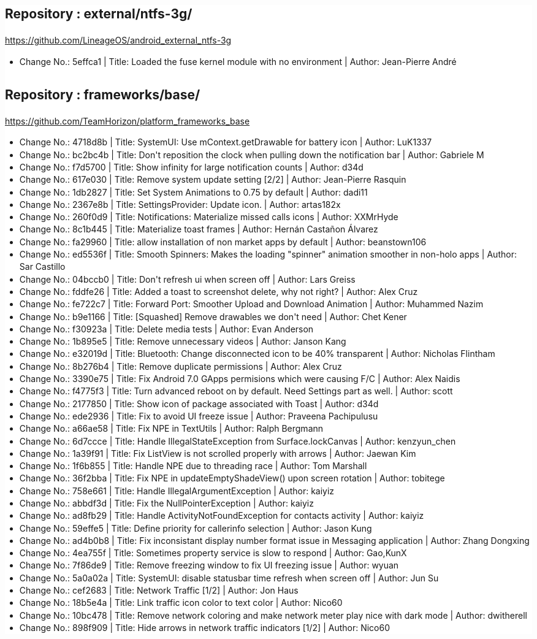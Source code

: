 Repository : external/ntfs-3g/ 
--------------------
https://github.com/LineageOS/android_external_ntfs-3g
- Change No.: 5effca1 | Title: Loaded the fuse kernel module with no environment | Author: Jean-Pierre André 

Repository : frameworks/base/ 
--------------------
https://github.com/TeamHorizon/platform_frameworks_base
- Change No.: 4718d8b | Title: SystemUI: Use mContext.getDrawable for battery icon | Author: LuK1337 
- Change No.: bc2bc4b | Title: Don't reposition the clock when pulling down the notification bar | Author: Gabriele M 
- Change No.: f7d5700 | Title: Show infinity for large notification counts | Author: d34d 
- Change No.: 617e030 | Title: Remove system update setting [2/2] | Author: Jean-Pierre Rasquin 
- Change No.: 1db2827 | Title: Set System Animations to 0.75 by default | Author: dadi11 
- Change No.: 2367e8b | Title: SettingsProvider: Update icon. | Author: artas182x 
- Change No.: 260f0d9 | Title: Notifications: Materialize missed calls icons | Author: XXMrHyde 
- Change No.: 8c1b445 | Title: Materialize toast frames | Author: Hernán Castañon Álvarez 
- Change No.: fa29960 | Title: allow installation of non market apps by default | Author: beanstown106 
- Change No.: ed5536f | Title: Smooth Spinners: Makes the loading "spinner" animation smoother in non-holo apps | Author: Sar Castillo 
- Change No.: 04bccb0 | Title: Don't refresh ui when screen off | Author: Lars Greiss 
- Change No.: fddfe26 | Title: Added a toast to screenshot delete, why not right? | Author: Alex Cruz 
- Change No.: fe722c7 | Title: Forward Port: Smoother Upload and Download Animation | Author: Muhammed Nazim 
- Change No.: b9e1166 | Title: [Squashed] Remove drawables we don't need | Author: Chet Kener 
- Change No.: f30923a | Title: Delete media tests | Author: Evan Anderson 
- Change No.: 1b895e5 | Title: Remove unnecessary videos | Author: Janson Kang 
- Change No.: e32019d | Title: Bluetooth: Change disconnected icon to be 40% transparent | Author: Nicholas Flintham 
- Change No.: 8b276b4 | Title: Remove duplicate permissions | Author: Alex Cruz 
- Change No.: 3390e75 | Title: Fix Android 7.0 GApps permisions which were causing F/C | Author: Alex Naidis 
- Change No.: f4775f3 | Title: Turn advanced reboot on by default.  Need Settings part as well. | Author: scott 
- Change No.: 2177850 | Title: Show icon of package associated with Toast | Author: d34d 
- Change No.: ede2936 | Title: Fix to avoid UI freeze issue | Author: Praveena Pachipulusu 
- Change No.: a66ae58 | Title: Fix NPE in TextUtils | Author: Ralph Bergmann 
- Change No.: 6d7ccce | Title: Handle IllegalStateException from Surface.lockCanvas | Author: kenzyun_chen 
- Change No.: 1a39f91 | Title: Fix ListView is not scrolled properly with arrows | Author: Jaewan Kim 
- Change No.: 1f6b855 | Title: Handle NPE due to threading race | Author: Tom Marshall 
- Change No.: 36f2bba | Title: Fix NPE in updateEmptyShadeView() upon screen rotation | Author: tobitege 
- Change No.: 758e661 | Title: Handle IllegalArgumentException | Author: kaiyiz 
- Change No.: abbdf3d | Title: Fix the NullPointerException | Author: kaiyiz 
- Change No.: ad8fb29 | Title: Handle ActivityNotFoundException for contacts activity | Author: kaiyiz 
- Change No.: 59effe5 | Title: Define priority for callerinfo selection | Author: Jason Kung 
- Change No.: ad4b0b8 | Title: Fix inconsistant display number format issue in Messaging application | Author: Zhang Dongxing 
- Change No.: 4ea755f | Title: Sometimes property service is slow to respond | Author: Gao,KunX 
- Change No.: 7f86de9 | Title: Remove freezing window to fix UI freezing issue | Author: wyuan 
- Change No.: 5a0a02a | Title: SystemUI: disable statusbar time refresh when screen off | Author: Jun Su 
- Change No.: cef2683 | Title: Network Traffic [1/2] | Author: Jon Haus 
- Change No.: 18b5e4a | Title: Link traffic icon color to text color | Author: Nico60 
- Change No.: 10bc478 | Title: Remove network coloring and make network meter play nice with dark mode | Author: dwitherell 
- Change No.: 898f909 | Title: Hide arrows in network traffic indicators [1/2] | Author: Nico60 
